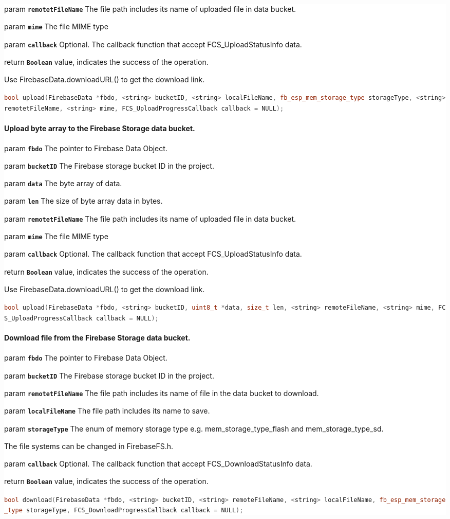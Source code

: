 param **`remotetFileName`** The file path includes its name of uploaded file in data bucket.

param **`mime`** The file MIME type

param **`callback`** Optional. The callback function that accept FCS_UploadStatusInfo data.

return **`Boolean`** value, indicates the success of the operation. 

Use FirebaseData.downloadURL() to get the download link.

```cpp
bool upload(FirebaseData *fbdo, <string> bucketID, <string> localFileName, fb_esp_mem_storage_type storageType, <string> remotetFileName, <string> mime, FCS_UploadProgressCallback callback = NULL);
```



#### Upload byte array to the Firebase Storage data bucket.

param **`fbdo`** The pointer to Firebase Data Object.

param **`bucketID`** The Firebase storage bucket ID in the project.

param **`data`** The byte array of data.

param **`len`** The size of byte array data in bytes.

param **`remotetFileName`** The file path includes its name of uploaded file in data bucket.

param **`mime`** The file MIME type

param **`callback`** Optional. The callback function that accept FCS_UploadStatusInfo data.

return **`Boolean`** value, indicates the success of the operation. 

Use FirebaseData.downloadURL() to get the download link.

```cpp
bool upload(FirebaseData *fbdo, <string> bucketID, uint8_t *data, size_t len, <string> remoteFileName, <string> mime, FCS_UploadProgressCallback callback = NULL);
```



#### Download file from the Firebase Storage data bucket.

param **`fbdo`** The pointer to Firebase Data Object.

param **`bucketID`** The Firebase storage bucket ID in the project.

param **`remotetFileName`** The file path includes its name of file in the data bucket to download.

param **`localFileName`** The file path includes its name to save.

param **`storageType`** The enum of memory storage type e.g. mem_storage_type_flash and mem_storage_type_sd.

The file systems can be changed in FirebaseFS.h.

param **`callback`** Optional. The callback function that accept FCS_DownloadStatusInfo data.

return **`Boolean`** value, indicates the success of the operation. 

```cpp
bool download(FirebaseData *fbdo, <string> bucketID, <string> remoteFileName, <string> localFileName, fb_esp_mem_storage_type storageType, FCS_DownloadProgressCallback callback = NULL);
```
